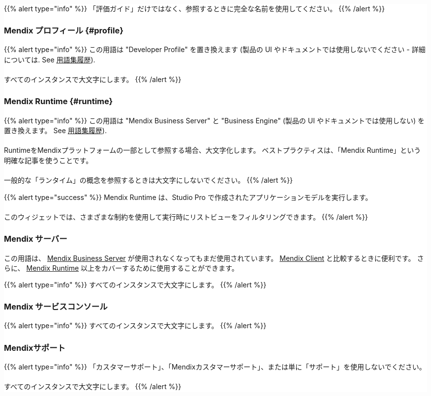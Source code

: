 {{% alert type="info" %}}
「評価ガイド」だけではなく、参照するときに完全な名前を使用してください。
{{% /alert %}}

### Mendix プロフィール {#profile}

{{% alert type="info" %}}
この用語は "Developer Profile" を置き換えます (製品の UI やドキュメントでは使用しないでください - 詳細については. See [用語集履歴](terminology-history)).<br />
<br />
すべてのインスタンスで大文字にします。
{{% /alert %}}

### Mendix Runtime {#runtime}

{{% alert type="info" %}}
この用語は "Mendix Business Server" と "Business Engine" (製品の UI やドキュメントでは使用しない) を置き換えます。 See [用語集履歴](terminology-history)).<br />
<br />
RuntimeをMendixプラットフォームの一部として参照する場合、大文字化します。 ベストプラクティスは、「Mendix Runtime」という明確な記事を使うことです。<br />
<br />
一般的な「ランタイム」の概念を参照するときは大文字にしないでください。
{{% /alert %}}

{{% alert type="success" %}}
Mendix Runtime は、Studio Pro で作成されたアプリケーションモデルを実行します。<br />
<br />
このウィジェットでは、さまざまな制約を使用して実行時にリストビューをフィルタリングできます。
{{% /alert %}}

### Mendix サーバー

この用語は、 [Mendix Business Server](terminology-history#business-server) が使用されなくなってもまだ使用されています。 [Mendix Client](#client) と比較するときに便利です。 さらに、 [Mendix Runtime](#runtime) 以上をカバーするために使用することができます。

{{% alert type="info" %}}
すべてのインスタンスで大文字にします。
{{% /alert %}}

### Mendix サービスコンソール

{{% alert type="info" %}}
すべてのインスタンスで大文字にします。
{{% /alert %}}

### Mendixサポート

{{% alert type="info" %}}
「カスタマーサポート」、「Mendixカスタマーサポート」、または単に「サポート」を使用しないでください。<br />
<br />
すべてのインスタンスで大文字にします。
{{% /alert %}}
